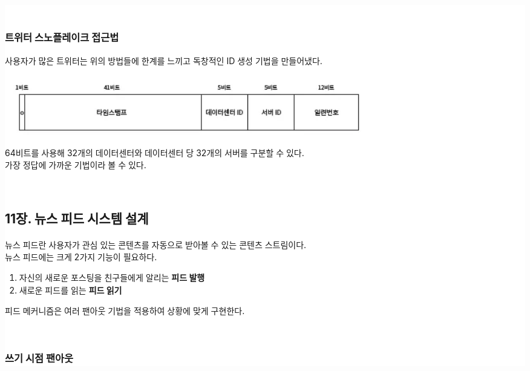 <br>

### 트위터 스노플레이크 접근법

사용자가 많은 트위터는 위의 방법들에 한계를 느끼고 독창적인 ID 생성 기법을 만들어냈다.

<img src="/assets/img/25/06/04/snowflake.png" style="border-radius:5px" alt="snowflake" width="600">

64비트를 사용해 32개의 데이터센터와 데이터센터 당 32개의 서버를 구분할 수 있다.
<br>
가장 정답에 가까운 기법이라 볼 수 있다.

<br>

## 11장. 뉴스 피드 시스템 설계

뉴스 피드란 사용자가 관심 있는 콘텐츠를 자동으로 받아볼 수 있는 콘텐츠 스트림이다.
<br>
뉴스 피드에는 크게 2가지 기능이 필요하다.

1. 자신의 새로운 포스팅을 친구들에게 알리는 **피드 발행**
2. 새로운 피드를 읽는 **피드 읽기**

피드 메커니즘은 여러 팬아웃 기법을 적용하여 상황에 맞게 구현한다.

<br>

### 쓰기 시점 팬아웃
